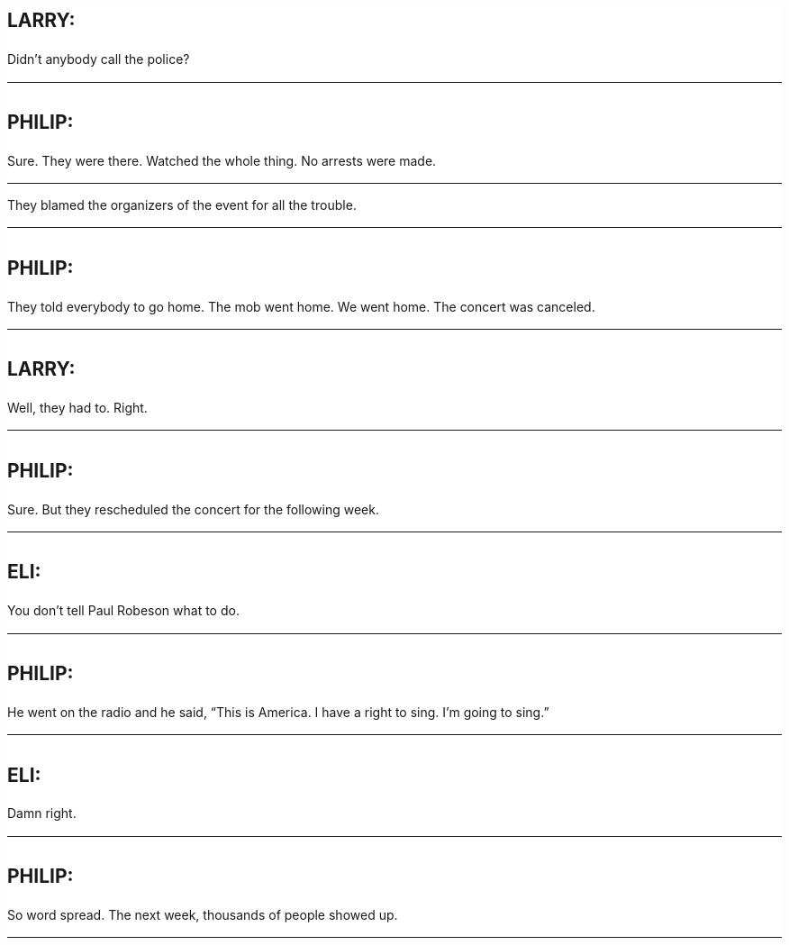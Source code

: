 
## LARRY:
Didn’t anybody call the police?

---

## PHILIP:
Sure. They were there. Watched the whole thing. No arrests were made. 

---

They blamed the organizers of the event for all the trouble.

---

## PHILIP:
They told everybody to go home. The mob went home. We went home. The concert was canceled.

---

## LARRY:
Well, they had to. Right.

---

## PHILIP:
Sure. But they rescheduled the concert for the following week.

---

## ELI:
You don’t tell Paul Robeson what to do.

---

## PHILIP:
He went on the radio and he said, “This is America. I have a right to sing. I’m going to sing.”

---

## ELI:
Damn right.

---

## PHILIP:
So word spread. The next week, thousands of people showed up.

---